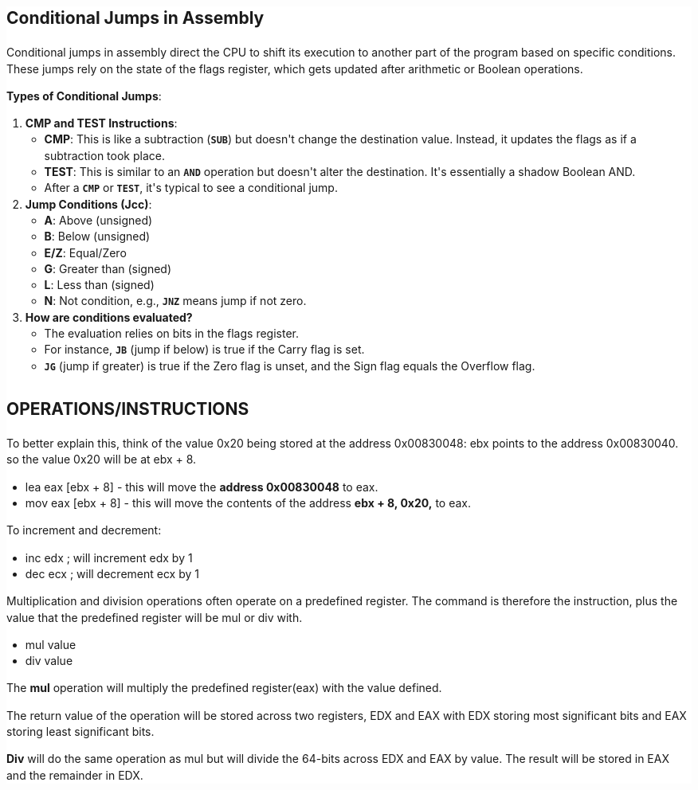 ## **Conditional Jumps in Assembly**

Conditional jumps in assembly direct the CPU to shift its execution to another part of the program based on specific conditions. These jumps rely on the state of the flags register, which gets updated after arithmetic or Boolean operations.

**Types of Conditional Jumps**:

1. **CMP and TEST Instructions**:
    - **CMP**: This is like a subtraction (**`SUB`**) but doesn't change the destination value. Instead, it updates the flags as if a subtraction took place.
    - **TEST**: This is similar to an **`AND`** operation but doesn't alter the destination. It's essentially a shadow Boolean AND.
    - After a **`CMP`** or **`TEST`**, it's typical to see a conditional jump.
2. **Jump Conditions (Jcc)**:
    - **A**: Above (unsigned)
    - **B**: Below (unsigned)
    - **E/Z**: Equal/Zero
    - **G**: Greater than (signed)
    - **L**: Less than (signed)
    - **N**: Not condition, e.g., **`JNZ`** means jump if not zero.
3. **How are conditions evaluated?**
    - The evaluation relies on bits in the flags register.
    - For instance, **`JB`** (jump if below) is true if the Carry flag is set.
    - **`JG`** (jump if greater) is true if the Zero flag is unset, and the Sign flag equals the Overflow flag.

## OPERATIONS/INSTRUCTIONS

To better explain this, think of the value 0x20 being stored at the address 0x00830048: ebx points to the address 0x00830040. so the value 0x20 will be at ebx + 8.

- lea eax [ebx + 8] - this will move the **address 0x00830048** to eax.
- mov eax [ebx + 8] - this will move the contents of the address **ebx + 8, 0x20,** to eax.

To increment and decrement:

- inc     edx ; will increment edx by 1
- dec     ecx ; will decrement ecx by 1

Multiplication and division operations often operate on a predefined register. The command is therefore the instruction, plus the value that the predefined register will be mul or div with.

- mul     value
- div     value

The **mul** operation will multiply the predefined register(eax) with the value defined.

The return value of the operation will be stored across two registers, EDX and EAX with EDX storing most significant bits and EAX storing least significant bits.

**Div** will do the same operation as mul but will divide the 64-bits across EDX and EAX by value. The result will be stored in EAX and the remainder in EDX.
